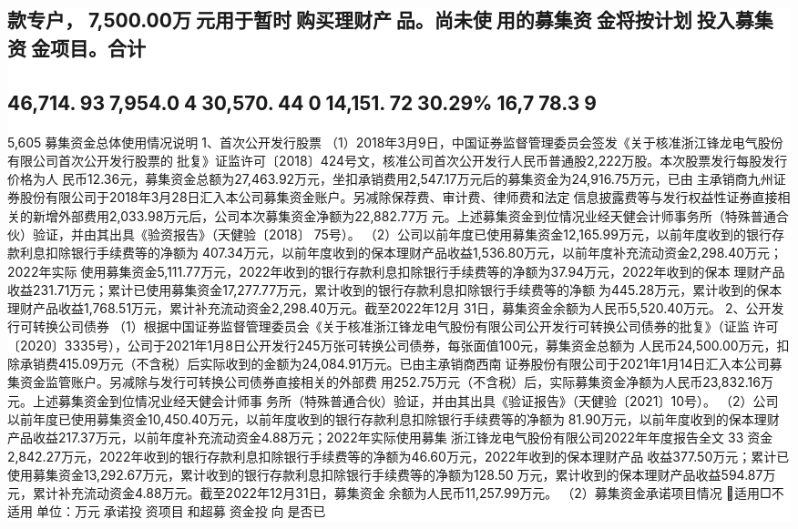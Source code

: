 款专户，
7,500.00万
元用于暂时
购买理财产
品。尚未使
用的募集资
金将按计划
投入募集资
金项目。合计
--
46,714.
93
7,954.0
4
30,570.
44
0
14,151.
72
30.29%
16,7
78.3
9
--
5,605
募集资金总体使用情况说明
1、首次公开发行股票
（1）2018年3月9日，中国证券监督管理委员会签发《关于核准浙江锋龙电气股份有限公司首次公开发行股票的
批复》证监许可〔2018〕424号文，核准公司首次公开发行人民币普通股2,222万股。本次股票发行每股发行价格为人
民币12.36元，募集资金总额为27,463.92万元，坐扣承销费用2,547.17万元后的募集资金为24,916.75万元，已由
主承销商九州证券股份有限公司于2018年3月28日汇入本公司募集资金账户。另减除保荐费、审计费、律师费和法定
信息披露费等与发行权益性证券直接相关的新增外部费用2,033.98万元后，公司本次募集资金净额为22,882.77万
元。上述募集资金到位情况业经天健会计师事务所（特殊普通合伙）验证，并由其出具《验资报告》（天健验〔2018〕
75号）。
（2）公司以前年度已使用募集资金12,165.99万元，以前年度收到的银行存款利息扣除银行手续费等的净额为
407.34万元，以前年度收到的保本理财产品收益1,536.80万元，以前年度补充流动资金2,298.40万元；2022年实际
使用募集资金5,111.77万元，2022年收到的银行存款利息扣除银行手续费等的净额为37.94万元，2022年收到的保本
理财产品收益231.71万元；累计已使用募集资金17,277.77万元，累计收到的银行存款利息扣除银行手续费等的净额
为445.28万元，累计收到的保本理财产品收益1,768.51万元，累计补充流动资金2,298.40万元。截至2022年12月
31日，募集资金余额为人民币5,520.40万元。
2、公开发行可转换公司债券
（1）根据中国证券监督管理委员会《关于核准浙江锋龙电气股份有限公司公开发行可转换公司债券的批复》（证监
许可〔2020〕3335号），公司于2021年1月8日公开发行245万张可转换公司债券，每张面值100元，募集资金总额为
人民币24,500.00万元，扣除承销费415.09万元（不含税）后实际收到的金额为24,084.91万元。已由主承销商西南
证券股份有限公司于2021年1月14日汇入本公司募集资金监管账户。另减除与发行可转换公司债券直接相关的外部费
用252.75万元（不含税）后，实际募集资金净额为人民币23,832.16万元。上述募集资金到位情况业经天健会计师事
务所（特殊普通合伙）验证，并由其出具《验证报告》（天健验〔2021〕10号）。
（2）公司以前年度已使用募集资金10,450.40万元，以前年度收到的银行存款利息扣除银行手续费等的净额为
81.90万元，以前年度收到的保本理财产品收益217.37万元，以前年度补充流动资金4.88万元；2022年实际使用募集
浙江锋龙电气股份有限公司2022年年度报告全文
33
资金2,842.27万元，2022年收到的银行存款利息扣除银行手续费等的净额为46.60万元，2022年收到的保本理财产品
收益377.50万元；累计已使用募集资金13,292.67万元，累计收到的银行存款利息扣除银行手续费等的净额为128.50
万元，累计收到的保本理财产品收益594.87万元，累计补充流动资金4.88万元。截至2022年12月31日，募集资金
余额为人民币11,257.99万元。
（2）募集资金承诺项目情况
适用□不适用
单位：万元
承诺投
资项目
和超募
资金投
向
是否已
